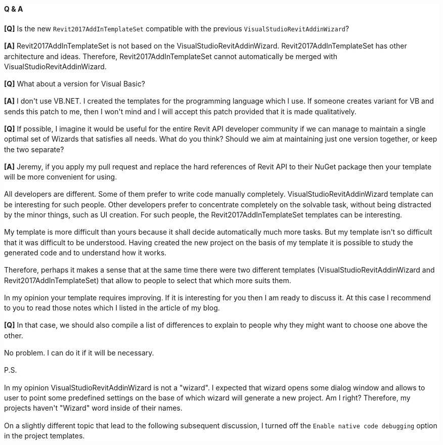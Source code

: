 #### <a name="4"></a>Q &amp; A

<b>[Q]</b> Is the new `Revit2017AddInTemplateSet` compatible with the previous `VisualStudioRevitAddinWizard`?

<b>[A]</b> Revit2017AddInTemplateSet is not based on the VisualStudioRevitAddinWizard. Revit2017AddInTemplateSet has other architecture and ideas.
Therefore, Revit2017AddInTemplateSet cannot automatically be merged with VisualStudioRevitAddinWizard.

<b>[Q]</b> What about a version for Visual Basic?

<b>[A]</b> I don't use VB.NET. I created the templates for the programming language which I use. If someone creates variant for VB and sends this patch to me, then I won't mind and I will accept this patch provided that it is made qualitatively.

<b>[Q]</b> If possible, I imagine it would be useful for the entire Revit API developer community if we can manage to maintain a single optimal set of Wizards that satisfies all needs.
What do you think? Should we aim at maintaining just one version together, or keep the two separate?

<b>[A]</b> Jeremy, if you apply my pull request and replace the hard references of Revit API to their NuGet package then your template will be more convenient for using.



All developers are different. Some of them prefer to write code manually completely. VisualStudioRevitAddinWizard template can be interesting for such people. Other developers prefer to concentrate completely on the solvable task, without being distracted by the minor things, such as UI creation. For such people, the Revit2017AddInTemplateSet templates can be interesting.

My template is more difficult than yours because it shall decide automatically much more tasks. But my template isn't so difficult that it was difficult to be understood. Having created the new project on the basis of my template it is possible to study the generated code and to understand how it works.

Therefore, perhaps it makes a sense that at the same time there were two different templates (VisualStudioRevitAddinWizard and Revit2017AddInTemplateSet) that allow to people to select that which more suits them.

In my opinion your template requires improving. If it is interesting for you then I am ready to discuss it. At this case I recommend to you to read those notes which I listed in the article of my blog.

<b>[Q]</b> In that case, we should also compile a list of differences to explain to people why they might want to choose one above the other.

No problem. I can do it if it will be necessary.

P.S.

In my opinion VisualStudioRevitAddinWizard is not a "wizard". I expected that wizard opens some dialog window and allows to user to point some predefined settings on the base of which wizard will generate a new project. Am I right? Therefore, my projects haven't "Wizard" word inside of their names.

On a slightly different topic that lead to the following subsequent discussion, 
I turned off the `Enable native code debugging` option in the project templates.

